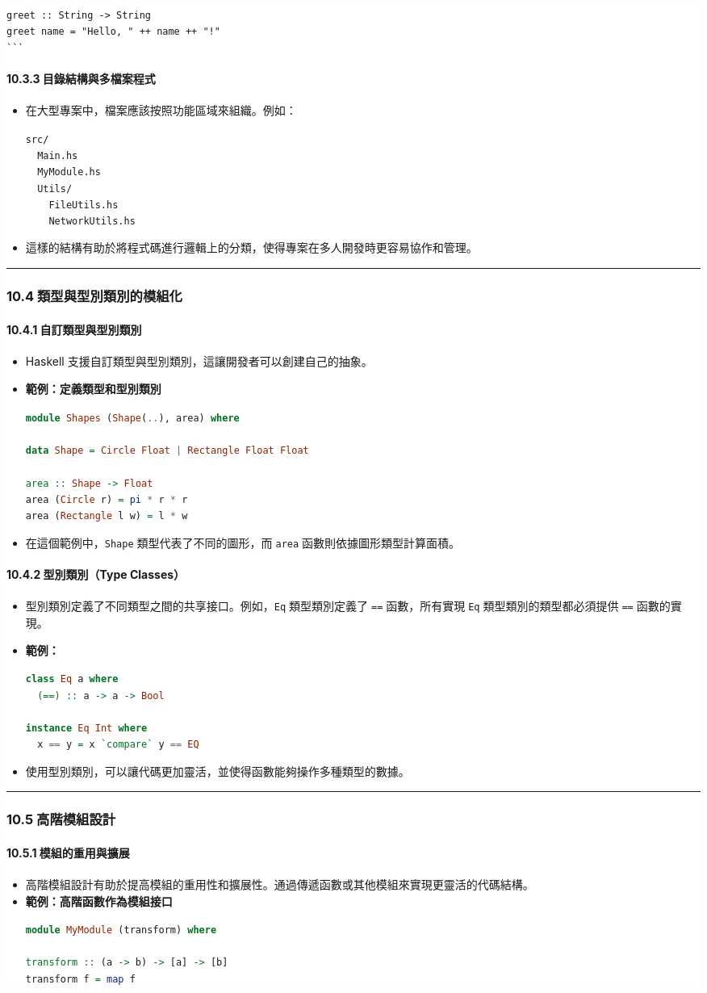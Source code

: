     greet :: String -> String
    greet name = "Hello, " ++ name ++ "!"
    ```

#### **10.3.3 目錄結構與多檔案程式**
- 在大型專案中，檔案應該按照功能區域來組織。例如：
  ```
  src/
    Main.hs
    MyModule.hs
    Utils/
      FileUtils.hs
      NetworkUtils.hs
  ```

- 這樣的結構有助於將程式碼進行邏輯上的分類，使得專案在多人開發時更容易協作和管理。

---

### **10.4 類型與型別類別的模組化**

#### **10.4.1 自訂類型與型別類別**
- Haskell 支援自訂類型與型別類別，這讓開發者可以創建自己的抽象。
- **範例：定義類型和型別類別**
  ```haskell
  module Shapes (Shape(..), area) where

  data Shape = Circle Float | Rectangle Float Float

  area :: Shape -> Float
  area (Circle r) = pi * r * r
  area (Rectangle l w) = l * w
  ```

- 在這個範例中，`Shape` 類型代表了不同的圖形，而 `area` 函數則依據圖形類型計算面積。

#### **10.4.2 型別類別（Type Classes）**
- 型別類別定義了不同類型之間的共享接口。例如，`Eq` 類型類別定義了 `==` 函數，所有實現 `Eq` 類型類別的類型都必須提供 `==` 函數的實現。
- **範例：**
  ```haskell
  class Eq a where
    (==) :: a -> a -> Bool

  instance Eq Int where
    x == y = x `compare` y == EQ
  ```

- 使用型別類別，可以讓代碼更加靈活，並使得函數能夠操作多種類型的數據。

---

### **10.5 高階模組設計**

#### **10.5.1 模組的重用與擴展**
- 高階模組設計有助於提高模組的重用性和擴展性。通過傳遞函數或其他模組來實現更靈活的代碼結構。
- **範例：高階函數作為模組接口**
  ```haskell
  module MyModule (transform) where

  transform :: (a -> b) -> [a] -> [b]
  transform f = map f
  ```
